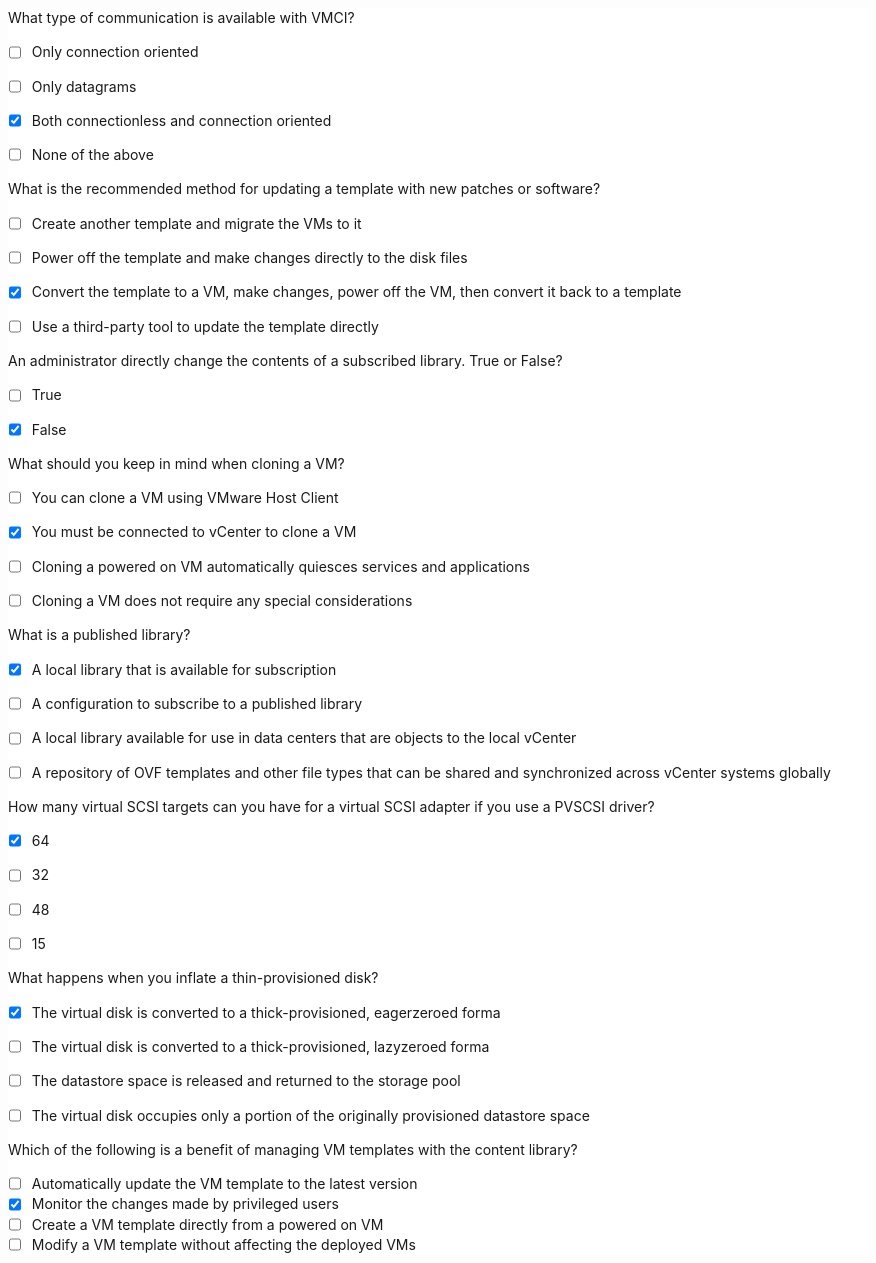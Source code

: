What type of communication is available with VMCI?

- [ ] Only connection oriented
- [ ] Only datagrams
- [x] Both connectionless and connection oriented
- [ ] None of the above


What is the recommended method for updating a template with new patches or software?

- [ ] Create another template and migrate the VMs to it
- [ ] Power off the template and make changes directly to the disk files
- [x] Convert the template to a VM, make changes, power off the VM, then convert it back to a template
- [ ] Use a third-party tool to update the template directly


An administrator directly change the contents of a subscribed library. True or False?

- [ ] True
- [x] False


What should you keep in mind when cloning a VM?

- [ ] You can clone a VM using VMware Host Client
- [x] You must be connected to vCenter to clone a VM
- [ ] Cloning a powered on VM automatically quiesces services and applications
- [ ] Cloning a VM does not require any special considerations


What is a published library?

- [x] A local library that is available for subscription
- [ ] A configuration to subscribe to a published library
- [ ] A local library available for use in data centers that are objects to the local vCenter
- [ ] A repository of OVF templates and other file types that can be shared and synchronized across vCenter systems globally


How many virtual SCSI targets can you have for a virtual SCSI adapter if you use a PVSCSI driver?

- [x] 64
- [ ] 32
- [ ] 48
- [ ] 15


What happens when you inflate a thin-provisioned disk?

- [x] The virtual disk is converted to a thick-provisioned, eagerzeroed forma
- [ ] The virtual disk is converted to a thick-provisioned, lazyzeroed forma
- [ ] The datastore space is released and returned to the storage pool
- [ ] The virtual disk occupies only a portion of the originally provisioned datastore space


Which of the following is a benefit of managing VM templates with the content library?

- [ ] Automatically update the VM template to the latest version
- [x] Monitor the changes made by privileged users
- [ ] Create a VM template directly from a powered on VM
- [ ] Modify a VM template without affecting the deployed VMs

